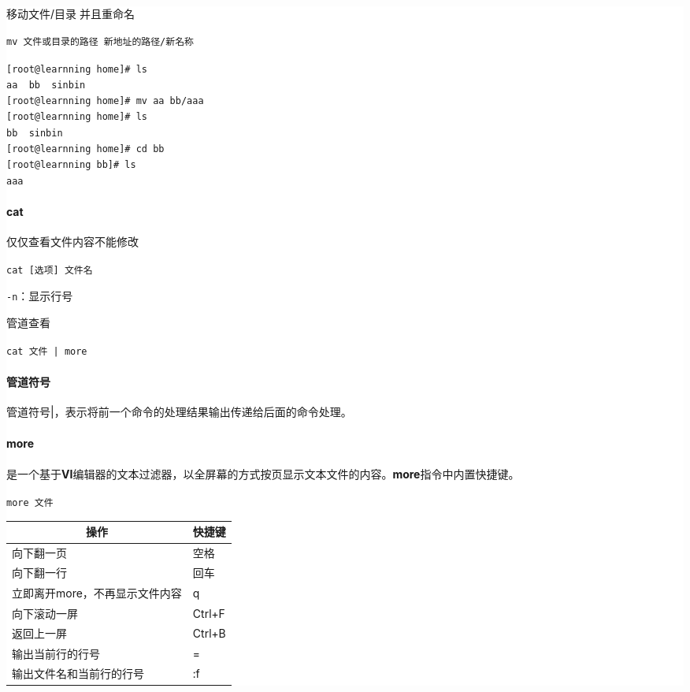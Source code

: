移动文件/目录 并且重命名

```
mv 文件或目录的路径 新地址的路径/新名称
```

```shell
[root@learnning home]# ls
aa  bb  sinbin
[root@learnning home]# mv aa bb/aaa
[root@learnning home]# ls
bb  sinbin
[root@learnning home]# cd bb
[root@learnning bb]# ls
aaa
```

#### cat

仅仅查看文件内容不能修改

```
cat [选项] 文件名
```

`-n`：显示行号

管道查看

```
cat 文件 | more
```

#### 管道符号

管道符号|，表示将前一个命令的处理结果输出传递给后面的命令处理。

#### more

是一个基于**VI**编辑器的文本过滤器，以全屏幕的方式按页显示文本文件的内容。**more**指令中内置快捷键。

```
more 文件
```

| 操作                           | 快捷键 |
| ------------------------------ | ------ |
| 向下翻一页                     | 空格   |
| 向下翻一行                     | 回车   |
| 立即离开more，不再显示文件内容 | q      |
| 向下滚动一屏                   | Ctrl+F |
| 返回上一屏                     | Ctrl+B |
| 输出当前行的行号               | =      |
| 输出文件名和当前行的行号       | :f     |
